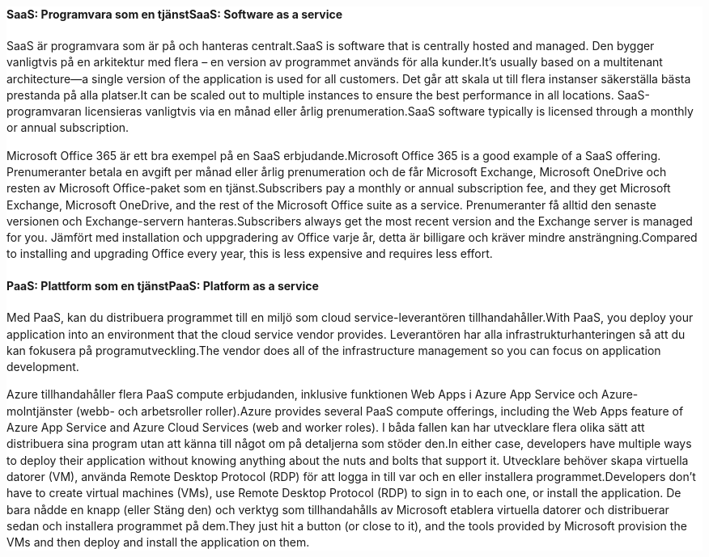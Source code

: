 #### <a name="saas-software-as-a-service"></a><span data-ttu-id="cfe1a-137">SaaS: Programvara som en tjänst</span><span class="sxs-lookup"><span data-stu-id="cfe1a-137">SaaS: Software as a service</span></span>

<span data-ttu-id="cfe1a-138">SaaS är programvara som är på och hanteras centralt.</span><span class="sxs-lookup"><span data-stu-id="cfe1a-138">SaaS is software that is centrally hosted and managed.</span></span> <span data-ttu-id="cfe1a-139">Den bygger vanligtvis på en arkitektur med flera – en version av programmet används för alla kunder.</span><span class="sxs-lookup"><span data-stu-id="cfe1a-139">It’s usually based on a multitenant architecture—a single version of the application is used for all customers.</span></span> <span data-ttu-id="cfe1a-140">Det går att skala ut till flera instanser säkerställa bästa prestanda på alla platser.</span><span class="sxs-lookup"><span data-stu-id="cfe1a-140">It can be scaled out to multiple instances to ensure the best performance in all locations.</span></span> <span data-ttu-id="cfe1a-141">SaaS-programvaran licensieras vanligtvis via en månad eller årlig prenumeration.</span><span class="sxs-lookup"><span data-stu-id="cfe1a-141">SaaS software typically is licensed through a monthly or annual subscription.</span></span>

<span data-ttu-id="cfe1a-142">Microsoft Office 365 är ett bra exempel på en SaaS erbjudande.</span><span class="sxs-lookup"><span data-stu-id="cfe1a-142">Microsoft Office 365 is a good example of a SaaS offering.</span></span> <span data-ttu-id="cfe1a-143">Prenumeranter betala en avgift per månad eller årlig prenumeration och de får Microsoft Exchange, Microsoft OneDrive och resten av Microsoft Office-paket som en tjänst.</span><span class="sxs-lookup"><span data-stu-id="cfe1a-143">Subscribers pay a monthly or annual subscription fee, and they get Microsoft Exchange, Microsoft OneDrive, and the rest of the Microsoft Office suite as a service.</span></span> <span data-ttu-id="cfe1a-144">Prenumeranter få alltid den senaste versionen och Exchange-servern hanteras.</span><span class="sxs-lookup"><span data-stu-id="cfe1a-144">Subscribers always get the most recent version and the Exchange server is managed for you.</span></span> <span data-ttu-id="cfe1a-145">Jämfört med installation och uppgradering av Office varje år, detta är billigare och kräver mindre ansträngning.</span><span class="sxs-lookup"><span data-stu-id="cfe1a-145">Compared to installing and upgrading Office every year, this is less expensive and requires less effort.</span></span>

#### <a name="paas-platform-as-a-service"></a><span data-ttu-id="cfe1a-146">PaaS: Plattform som en tjänst</span><span class="sxs-lookup"><span data-stu-id="cfe1a-146">PaaS: Platform as a service</span></span> 

<span data-ttu-id="cfe1a-147">Med PaaS, kan du distribuera programmet till en miljö som cloud service-leverantören tillhandahåller.</span><span class="sxs-lookup"><span data-stu-id="cfe1a-147">With PaaS, you deploy your application into an environment that the cloud service vendor provides.</span></span> <span data-ttu-id="cfe1a-148">Leverantören har alla infrastrukturhanteringen så att du kan fokusera på programutveckling.</span><span class="sxs-lookup"><span data-stu-id="cfe1a-148">The vendor does all of the infrastructure management so you can  focus on application development.</span></span>

<span data-ttu-id="cfe1a-149">Azure tillhandahåller flera PaaS compute erbjudanden, inklusive funktionen Web Apps i Azure App Service och Azure-molntjänster (webb- och arbetsroller roller).</span><span class="sxs-lookup"><span data-stu-id="cfe1a-149">Azure provides several PaaS compute offerings, including the Web Apps feature of Azure App Service and Azure Cloud Services (web and worker roles).</span></span> <span data-ttu-id="cfe1a-150">I båda fallen kan har utvecklare flera olika sätt att distribuera sina program utan att känna till något om på detaljerna som stöder den.</span><span class="sxs-lookup"><span data-stu-id="cfe1a-150">In either case, developers have multiple ways to deploy their application without knowing anything about the nuts and bolts that support it.</span></span> <span data-ttu-id="cfe1a-151">Utvecklare behöver skapa virtuella datorer (VM), använda Remote Desktop Protocol (RDP) för att logga in till var och en eller installera programmet.</span><span class="sxs-lookup"><span data-stu-id="cfe1a-151">Developers don’t have to create virtual machines (VMs), use Remote Desktop Protocol (RDP) to sign in to each one, or install the application.</span></span> <span data-ttu-id="cfe1a-152">De bara nådde en knapp (eller Stäng den) och verktyg som tillhandahålls av Microsoft etablera virtuella datorer och distribuerar sedan och installera programmet på dem.</span><span class="sxs-lookup"><span data-stu-id="cfe1a-152">They just hit a button (or close to it), and the tools provided by Microsoft provision the VMs and then deploy and install the application on them.</span></span>
